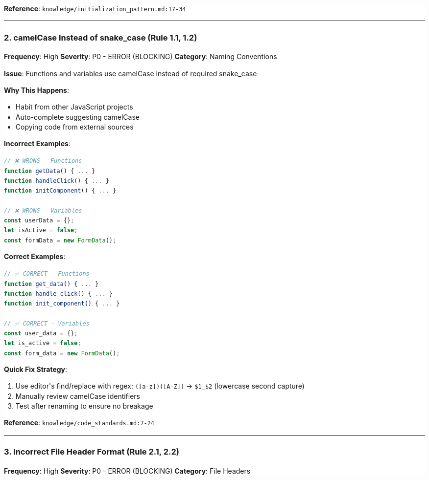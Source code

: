 **Reference**: `knowledge/initialization_pattern.md:17-34`

---

### 2. camelCase Instead of snake_case (Rule 1.1, 1.2)
**Frequency**: High
**Severity**: P0 - ERROR (BLOCKING)
**Category**: Naming Conventions

**Issue**: Functions and variables use camelCase instead of required snake_case

**Why This Happens**:
- Habit from other JavaScript projects
- Auto-complete suggesting camelCase
- Copying code from external sources

**Incorrect Examples**:
```javascript
// ❌ WRONG - Functions
function getData() { ... }
function handleClick() { ... }
function initComponent() { ... }

// ❌ WRONG - Variables
const userData = {};
let isActive = false;
const formData = new FormData();
```

**Correct Examples**:
```javascript
// ✅ CORRECT - Functions
function get_data() { ... }
function handle_click() { ... }
function init_component() { ... }

// ✅ CORRECT - Variables
const user_data = {};
let is_active = false;
const form_data = new FormData();
```

**Quick Fix Strategy**:
1. Use editor's find/replace with regex: `([a-z])([A-Z])` → `$1_$2` (lowercase second capture)
2. Manually review camelCase identifiers
3. Test after renaming to ensure no breakage

**Reference**: `knowledge/code_standards.md:7-24`

---

### 3. Incorrect File Header Format (Rule 2.1, 2.2)
**Frequency**: High
**Severity**: P0 - ERROR (BLOCKING)
**Category**: File Headers
